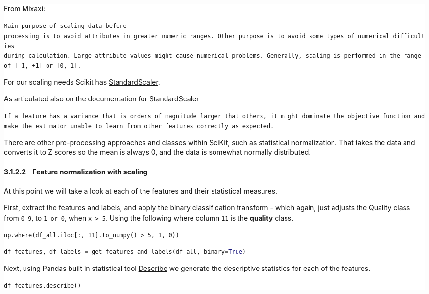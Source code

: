 From [Mixaxi](http://ijarcsse.com/Before_August_2017/docs/papers/Volume_4/10_October2014/V4I10-0254.pdf):
```
Main purpose of scaling data before
processing is to avoid attributes in greater numeric ranges. Other purpose is to avoid some types of numerical difficulties
during calculation. Large attribute values might cause numerical problems. Generally, scaling is performed in the range
of [-1, +1] or [0, 1].
```

For our scaling needs Scikit has [StandardScaler](https://scikit-learn.org/stable/modules/generated/sklearn.preprocessing.StandardScaler.html).

As articulated also on the documentation for StandardScaler

```
If a feature has a variance that is orders of magnitude larger that others, it might dominate the objective function and make the estimator unable to learn from other features correctly as expected.
```

There are other pre-processing approaches and classes within SciKit, such as statistical normalization. That takes the data and converts it to Z scores so the mean is always 0, and the data is somewhat normally distributed. 


#### 3.1.2.2 - Feature normalization with scaling
At this point we will take a look at each of the features and their statistical measures.

First, extract the features and labels, and apply the binary classification transform - which again, just adjusts the Quality class from `0-9`, to `1 or 0`, when `x > 5`. Using the following where column `11` is the **quality** class.

```
np.where(df_all.iloc[:, 11].to_numpy() > 5, 1, 0))
```




```python
df_features, df_labels = get_features_and_labels(df_all, binary=True)
```


Next, using Pandas built in statistical tool [Describe](https://pandas.pydata.org/pandas-docs/stable/reference/api/pandas.DataFrame.describe.html) we generate the descriptive statistics for each of the features.




```python
df_features.describe()
```




<div>
<style scoped>
    .dataframe tbody tr th:only-of-type {
        vertical-align: middle;
    }
